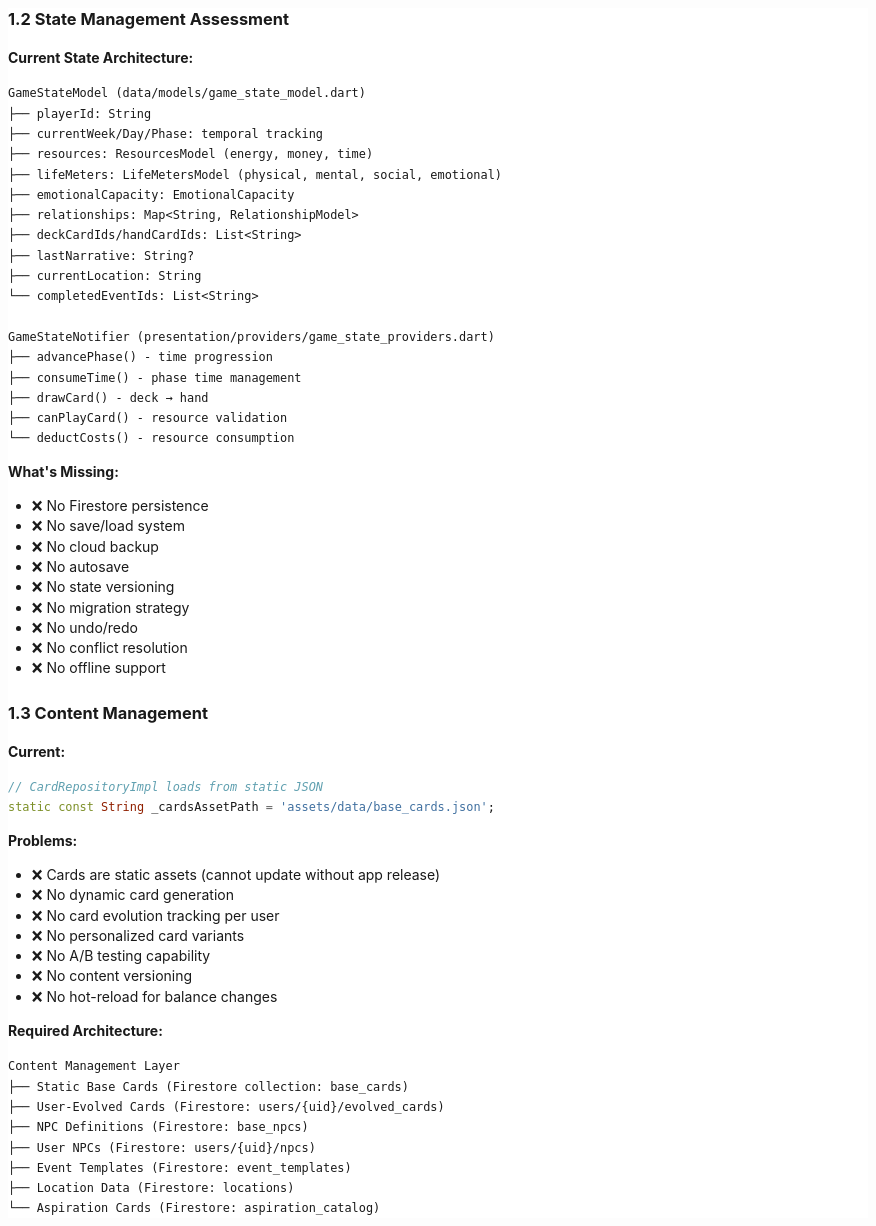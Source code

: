 ### 1.2 State Management Assessment

**Current State Architecture:**
```
GameStateModel (data/models/game_state_model.dart)
├── playerId: String
├── currentWeek/Day/Phase: temporal tracking
├── resources: ResourcesModel (energy, money, time)
├── lifeMeters: LifeMetersModel (physical, mental, social, emotional)
├── emotionalCapacity: EmotionalCapacity
├── relationships: Map<String, RelationshipModel>
├── deckCardIds/handCardIds: List<String>
├── lastNarrative: String?
├── currentLocation: String
└── completedEventIds: List<String>

GameStateNotifier (presentation/providers/game_state_providers.dart)
├── advancePhase() - time progression
├── consumeTime() - phase time management
├── drawCard() - deck → hand
├── canPlayCard() - resource validation
└── deductCosts() - resource consumption
```

**What's Missing:**
- ❌ No Firestore persistence
- ❌ No save/load system
- ❌ No cloud backup
- ❌ No autosave
- ❌ No state versioning
- ❌ No migration strategy
- ❌ No undo/redo
- ❌ No conflict resolution
- ❌ No offline support

### 1.3 Content Management

**Current:**
```dart
// CardRepositoryImpl loads from static JSON
static const String _cardsAssetPath = 'assets/data/base_cards.json';
```

**Problems:**
- ❌ Cards are static assets (cannot update without app release)
- ❌ No dynamic card generation
- ❌ No card evolution tracking per user
- ❌ No personalized card variants
- ❌ No A/B testing capability
- ❌ No content versioning
- ❌ No hot-reload for balance changes

**Required Architecture:**
```
Content Management Layer
├── Static Base Cards (Firestore collection: base_cards)
├── User-Evolved Cards (Firestore: users/{uid}/evolved_cards)
├── NPC Definitions (Firestore: base_npcs)
├── User NPCs (Firestore: users/{uid}/npcs)
├── Event Templates (Firestore: event_templates)
├── Location Data (Firestore: locations)
└── Aspiration Cards (Firestore: aspiration_catalog)
```

